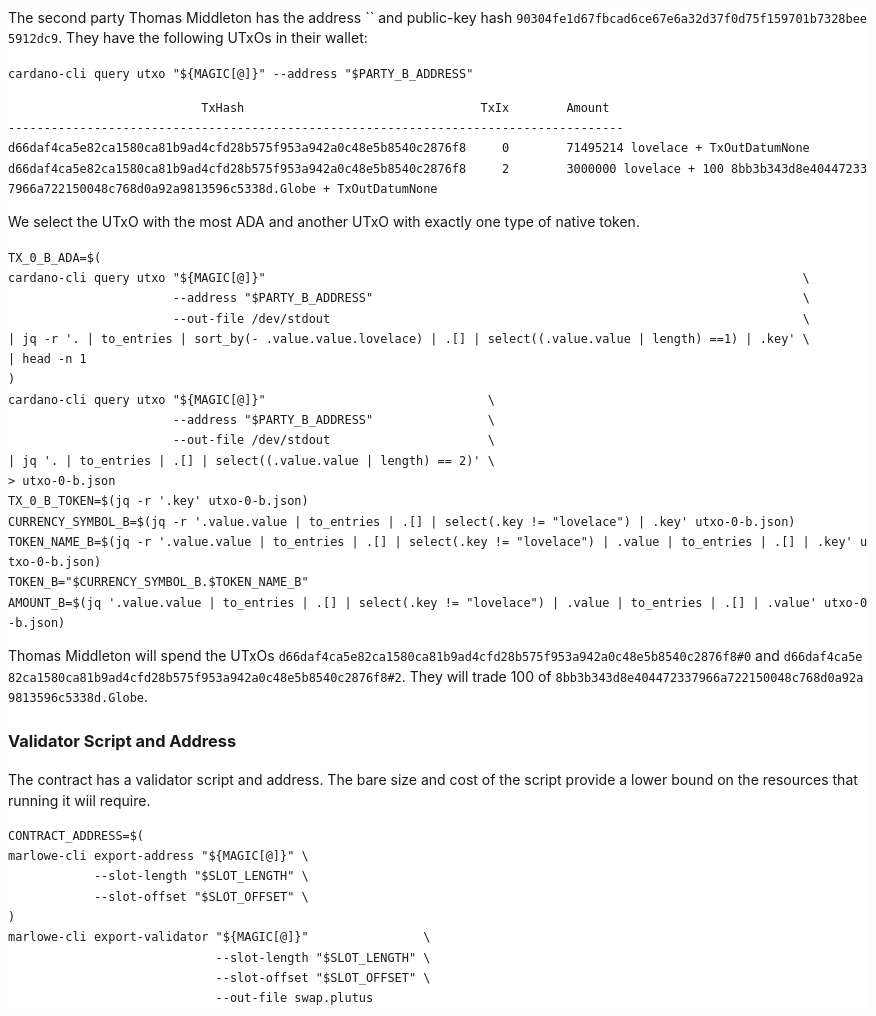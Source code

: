The second party Thomas Middleton has the address `` and public-key hash `90304fe1d67fbcad6ce67e6a32d37f0d75f159701b7328bee5912dc9`. They have the following UTxOs in their wallet:

```
cardano-cli query utxo "${MAGIC[@]}" --address "$PARTY_B_ADDRESS"
```

```console
                           TxHash                                 TxIx        Amount
--------------------------------------------------------------------------------------
d66daf4ca5e82ca1580ca81b9ad4cfd28b575f953a942a0c48e5b8540c2876f8     0        71495214 lovelace + TxOutDatumNone
d66daf4ca5e82ca1580ca81b9ad4cfd28b575f953a942a0c48e5b8540c2876f8     2        3000000 lovelace + 100 8bb3b343d8e404472337966a722150048c768d0a92a9813596c5338d.Globe + TxOutDatumNone
```

We select the UTxO with the most ADA and another UTxO with exactly one type of native token.

```
TX_0_B_ADA=$(
cardano-cli query utxo "${MAGIC[@]}"                                                                           \
                       --address "$PARTY_B_ADDRESS"                                                            \
                       --out-file /dev/stdout                                                                  \
| jq -r '. | to_entries | sort_by(- .value.value.lovelace) | .[] | select((.value.value | length) ==1) | .key' \
| head -n 1
)
cardano-cli query utxo "${MAGIC[@]}"                               \
                       --address "$PARTY_B_ADDRESS"                \
                       --out-file /dev/stdout                      \
| jq '. | to_entries | .[] | select((.value.value | length) == 2)' \
> utxo-0-b.json
TX_0_B_TOKEN=$(jq -r '.key' utxo-0-b.json)
CURRENCY_SYMBOL_B=$(jq -r '.value.value | to_entries | .[] | select(.key != "lovelace") | .key' utxo-0-b.json)
TOKEN_NAME_B=$(jq -r '.value.value | to_entries | .[] | select(.key != "lovelace") | .value | to_entries | .[] | .key' utxo-0-b.json)
TOKEN_B="$CURRENCY_SYMBOL_B.$TOKEN_NAME_B"
AMOUNT_B=$(jq '.value.value | to_entries | .[] | select(.key != "lovelace") | .value | to_entries | .[] | .value' utxo-0-b.json)
```

Thomas Middleton will spend the UTxOs `d66daf4ca5e82ca1580ca81b9ad4cfd28b575f953a942a0c48e5b8540c2876f8#0` and `d66daf4ca5e82ca1580ca81b9ad4cfd28b575f953a942a0c48e5b8540c2876f8#2`. They will trade 100 of `8bb3b343d8e404472337966a722150048c768d0a92a9813596c5338d.Globe`.

### Validator Script and Address

The contract has a validator script and address. The bare size and cost of the script provide a lower bound on the resources that running it wiil require.

```
CONTRACT_ADDRESS=$(
marlowe-cli export-address "${MAGIC[@]}" \
            --slot-length "$SLOT_LENGTH" \
            --slot-offset "$SLOT_OFFSET" \
)
marlowe-cli export-validator "${MAGIC[@]}"                \
                             --slot-length "$SLOT_LENGTH" \
                             --slot-offset "$SLOT_OFFSET" \
                             --out-file swap.plutus
```
